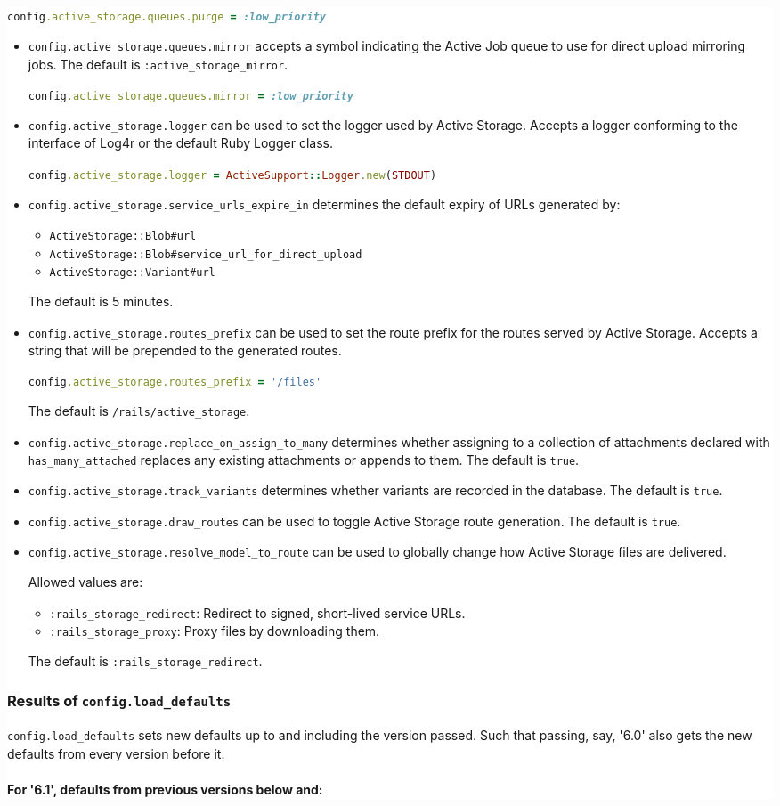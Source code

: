   ```ruby
  config.active_storage.queues.purge = :low_priority
  ```

* `config.active_storage.queues.mirror` accepts a symbol indicating the Active Job queue to use for direct upload mirroring jobs. The default is `:active_storage_mirror`.

  ```ruby
  config.active_storage.queues.mirror = :low_priority
  ```

* `config.active_storage.logger` can be used to set the logger used by Active Storage. Accepts a logger conforming to the interface of Log4r or the default Ruby Logger class.

  ```ruby
  config.active_storage.logger = ActiveSupport::Logger.new(STDOUT)
  ```

* `config.active_storage.service_urls_expire_in` determines the default expiry of URLs generated by:
  * `ActiveStorage::Blob#url`
  * `ActiveStorage::Blob#service_url_for_direct_upload`
  * `ActiveStorage::Variant#url`

  The default is 5 minutes.

* `config.active_storage.routes_prefix` can be used to set the route prefix for the routes served by Active Storage. Accepts a string that will be prepended to the generated routes.

  ```ruby
  config.active_storage.routes_prefix = '/files'
  ```

  The default is `/rails/active_storage`.

* `config.active_storage.replace_on_assign_to_many` determines whether assigning to a collection of attachments declared with `has_many_attached` replaces any existing attachments or appends to them. The default is `true`.

* `config.active_storage.track_variants` determines whether variants are recorded in the database. The default is `true`.

* `config.active_storage.draw_routes` can be used to toggle Active Storage route generation. The default is `true`.

* `config.active_storage.resolve_model_to_route` can be used to globally change how Active Storage files are delivered.

  Allowed values are:
  * `:rails_storage_redirect`: Redirect to signed, short-lived service URLs.
  * `:rails_storage_proxy`: Proxy files by downloading them.

  The default is `:rails_storage_redirect`.

### Results of `config.load_defaults`

`config.load_defaults` sets new defaults up to and including the version passed. Such that passing, say, '6.0' also gets the new defaults from every version before it.

#### For '6.1', defaults from previous versions below and:
